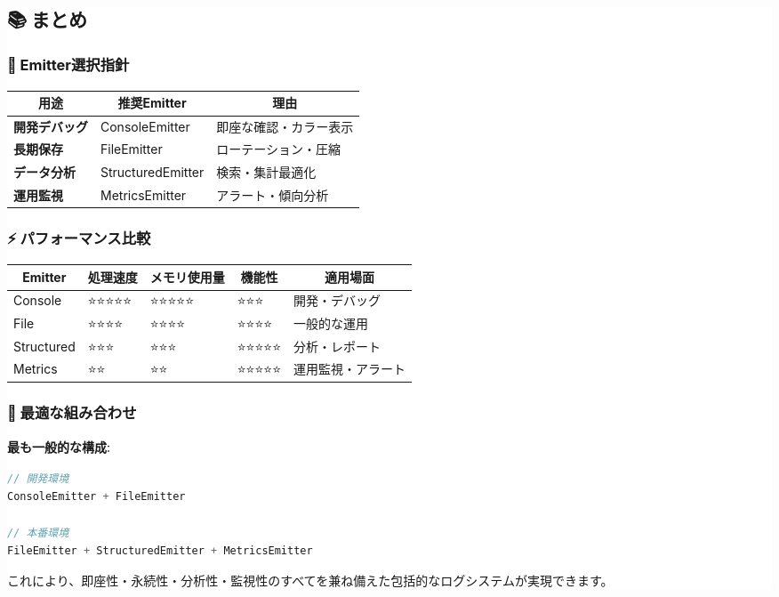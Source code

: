 
## 📚 まとめ

### 🎯 Emitter選択指針

| 用途             | 推奨Emitter       | 理由                   |
| ---------------- | ----------------- | ---------------------- |
| **開発デバッグ** | ConsoleEmitter    | 即座な確認・カラー表示 |
| **長期保存**     | FileEmitter       | ローテーション・圧縮   |
| **データ分析**   | StructuredEmitter | 検索・集計最適化       |
| **運用監視**     | MetricsEmitter    | アラート・傾向分析     |

### ⚡ パフォーマンス比較

| Emitter    | 処理速度 | メモリ使用量 | 機能性 | 適用場面           |
| ---------- | -------- | ------------ | ------ | ------------------ |
| Console    | ⭐⭐⭐⭐⭐    | ⭐⭐⭐⭐⭐        | ⭐⭐⭐    | 開発・デバッグ     |
| File       | ⭐⭐⭐⭐     | ⭐⭐⭐⭐         | ⭐⭐⭐⭐   | 一般的な運用       |
| Structured | ⭐⭐⭐      | ⭐⭐⭐          | ⭐⭐⭐⭐⭐  | 分析・レポート     |
| Metrics    | ⭐⭐       | ⭐⭐           | ⭐⭐⭐⭐⭐  | 運用監視・アラート |

### 🎉 最適な組み合わせ

**最も一般的な構成**:
```typescript
// 開発環境
ConsoleEmitter + FileEmitter

// 本番環境  
FileEmitter + StructuredEmitter + MetricsEmitter
```

これにより、即座性・永続性・分析性・監視性のすべてを兼ね備えた包括的なログシステムが実現できます。
